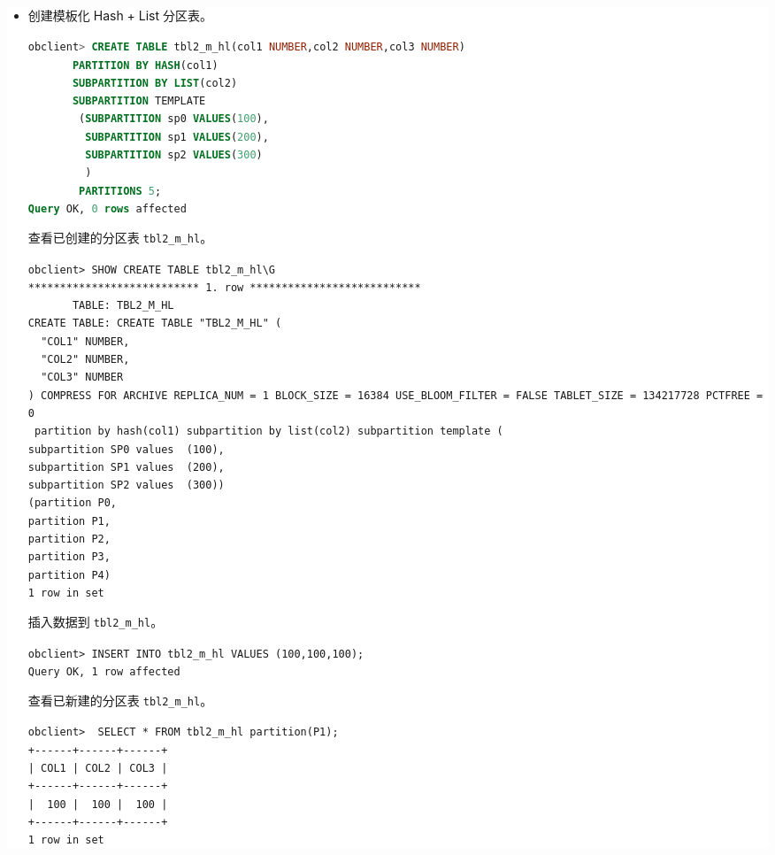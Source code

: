 * 创建模板化 Hash + List 分区表。

  ```sql
  obclient> CREATE TABLE tbl2_m_hl(col1 NUMBER,col2 NUMBER,col3 NUMBER) 
         PARTITION BY HASH(col1)
         SUBPARTITION BY LIST(col2)
         SUBPARTITION TEMPLATE
          (SUBPARTITION sp0 VALUES(100),
           SUBPARTITION sp1 VALUES(200),
           SUBPARTITION sp2 VALUES(300)
           )
          PARTITIONS 5;
  Query OK, 0 rows affected
  ```

  查看已创建的分区表 `tbl2_m_hl`。

  ```unknow
  obclient> SHOW CREATE TABLE tbl2_m_hl\G
  *************************** 1. row ***************************
         TABLE: TBL2_M_HL
  CREATE TABLE: CREATE TABLE "TBL2_M_HL" (
    "COL1" NUMBER,
    "COL2" NUMBER,
    "COL3" NUMBER
  ) COMPRESS FOR ARCHIVE REPLICA_NUM = 1 BLOCK_SIZE = 16384 USE_BLOOM_FILTER = FALSE TABLET_SIZE = 134217728 PCTFREE = 0
   partition by hash(col1) subpartition by list(col2) subpartition template (
  subpartition SP0 values  (100),
  subpartition SP1 values  (200),
  subpartition SP2 values  (300))
  (partition P0,
  partition P1,
  partition P2,
  partition P3,
  partition P4)
  1 row in set
  ```

  插入数据到 `tbl2_m_hl`。

  ```unknow
  obclient> INSERT INTO tbl2_m_hl VALUES (100,100,100);
  Query OK, 1 row affected
  ```

  查看已新建的分区表 `tbl2_m_hl`。

  ```unknow
  obclient>  SELECT * FROM tbl2_m_hl partition(P1);
  +------+------+------+
  | COL1 | COL2 | COL3 |
  +------+------+------+
  |  100 |  100 |  100 |
  +------+------+------+
  1 row in set
  ```
